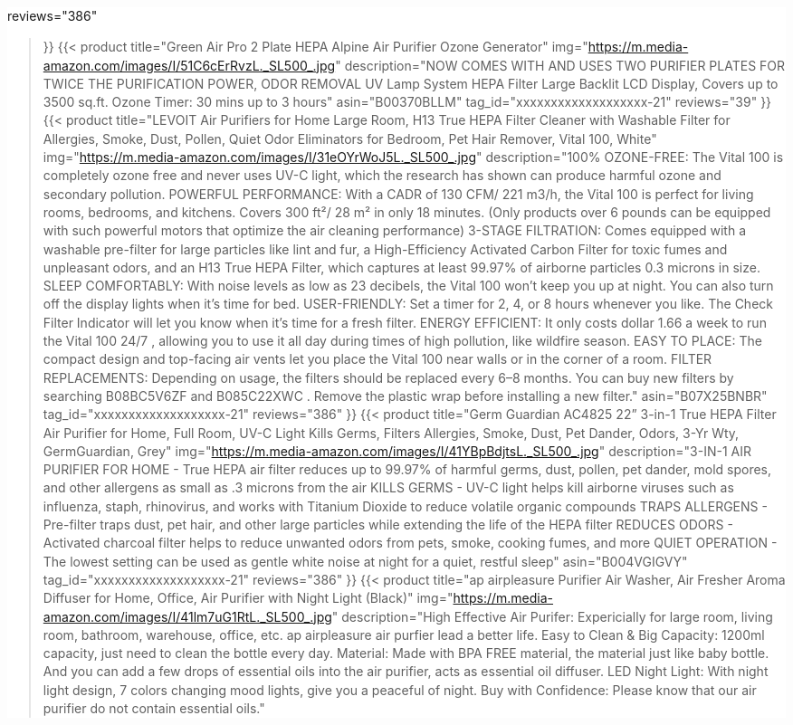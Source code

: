 reviews="386"
>}} 
{{< product 
title="Green Air Pro 2 Plate HEPA Alpine Air Purifier Ozone Generator"
img="https://m.media-amazon.com/images/I/51C6cErRvzL._SL500_.jpg"
description="NOW COMES WITH AND USES TWO PURIFIER PLATES FOR TWICE THE PURIFICATION POWER, ODOR REMOVAL UV Lamp System HEPA Filter Large Backlit LCD Display, Covers up to 3500 sq.ft. Ozone Timer: 30 mins up to 3 hours"
asin="B00370BLLM"
tag_id="xxxxxxxxxxxxxxxxxxx-21"
reviews="39"
>}} 
{{< product 
title="LEVOIT Air Purifiers for Home Large Room, H13 True HEPA Filter Cleaner with Washable Filter for Allergies, Smoke, Dust, Pollen, Quiet Odor Eliminators for Bedroom, Pet Hair Remover, Vital 100, White"
img="https://m.media-amazon.com/images/I/31eOYrWoJ5L._SL500_.jpg"
description="100% OZONE-FREE: The Vital 100 is completely ozone free and never uses UV-C light, which the research has shown can produce harmful ozone and secondary pollution. POWERFUL PERFORMANCE: With a CADR of 130 CFM/ 221 m3/h, the Vital 100 is perfect for living rooms, bedrooms, and kitchens. Covers 300 ft²/ 28 m² in only 18 minutes. (Only products over 6 pounds can be equipped with such powerful motors that optimize the air cleaning performance) 3-STAGE FILTRATION: Comes equipped with a washable pre-filter for large particles like lint and fur, a High-Efficiency Activated Carbon Filter for toxic fumes and unpleasant odors, and an H13 True HEPA Filter, which captures at least 99.97% of airborne particles 0.3 microns in size. SLEEP COMFORTABLY: With noise levels as low as 23 decibels, the Vital 100 won’t keep you up at night. You can also turn off the display lights when it’s time for bed. USER-FRIENDLY: Set a timer for 2, 4, or 8 hours whenever you like. The Check Filter Indicator will let you know when it’s time for a fresh filter. ENERGY EFFICIENT: It only costs dollar 1.66 a week to run the Vital 100 24/7 , allowing you to use it all day during times of high pollution, like wildfire season. EASY TO PLACE: The compact design and top-facing air vents let you place the Vital 100 near walls or in the corner of a room. FILTER REPLACEMENTS: Depending on usage, the filters should be replaced every 6–8 months. You can buy new filters by searching  B08BC5V6ZF  and  B085C22XWC . Remove the plastic wrap before installing a new filter."
asin="B07X25BNBR"
tag_id="xxxxxxxxxxxxxxxxxxx-21"
reviews="386"
>}} 
{{< product 
title="Germ Guardian AC4825 22” 3-in-1 True HEPA Filter Air Purifier for Home, Full Room, UV-C Light Kills Germs, Filters Allergies, Smoke, Dust, Pet Dander, Odors, 3-Yr Wty, GermGuardian, Grey"
img="https://m.media-amazon.com/images/I/41YBpBdjtsL._SL500_.jpg"
description="3-IN-1 AIR PURIFIER FOR HOME - True HEPA air filter reduces up to 99.97% of harmful germs, dust, pollen, pet dander, mold spores, and other allergens as small as .3 microns from the air KILLS GERMS - UV-C light helps kill airborne viruses such as influenza, staph, rhinovirus, and works with Titanium Dioxide to reduce volatile organic compounds TRAPS ALLERGENS - Pre-filter traps dust, pet hair, and other large particles while extending the life of the HEPA filter REDUCES ODORS - Activated charcoal filter helps to reduce unwanted odors from pets, smoke, cooking fumes, and more QUIET OPERATION - The lowest setting can be used as gentle white noise at night for a quiet, restful sleep"
asin="B004VGIGVY"
tag_id="xxxxxxxxxxxxxxxxxxx-21"
reviews="386"
>}} 
{{< product 
title="ap airpleasure Purifier Air Washer, Air Fresher Aroma Diffuser for Home, Office, Air Purifier with Night Light (Black)"
img="https://m.media-amazon.com/images/I/41lm7uG1RtL._SL500_.jpg"
description="High Effective Air Purifer: Expericially for large room, living room, bathroom, warehouse, office, etc. ap airpleasure air purfier lead a better life. Easy to Clean & Big Capacity: 1200ml capacity, just need to clean the bottle every day. Material: Made with BPA FREE material, the material just like baby bottle. And you can add a few drops of essential oils into the air purifier, acts as essential oil diffuser. LED Night Light: With night light design, 7 colors changing mood lights, give you a peaceful of night. Buy with Confidence: Please know that our air purifier do not contain essential oils."